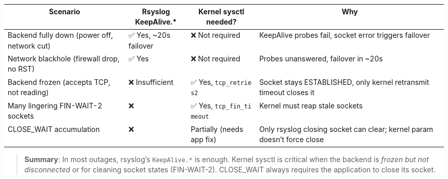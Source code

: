 | Scenario | Rsyslog KeepAlive.* | Kernel sysctl needed? | Why |
|----------|----------------------|-----------------------|-----|
| Backend fully down (power off, network cut) | ✅ Yes, ~20s failover | ❌ Not required | KeepAlive probes fail, socket error triggers failover |
| Network blackhole (firewall drop, no RST) | ✅ Yes | ❌ Not required | Probes unanswered, failover in ~20s |
| Backend frozen (accepts TCP, not reading) | ❌ Insufficient | ✅ Yes, `tcp_retries2` | Socket stays ESTABLISHED, only kernel retransmit timeout closes it |
| Many lingering FIN-WAIT-2 sockets | ❌ | ✅ Yes, `tcp_fin_timeout` | Kernel must reap stale sockets |
| CLOSE_WAIT accumulation | ❌ | Partially (needs app fix) | Only rsyslog closing socket can clear; kernel param doesn’t force close |

> **Summary**: In most outages, rsyslog’s `KeepAlive.*` is enough. Kernel sysctl is critical when the backend is *frozen but not disconnected* or for cleaning socket states (FIN-WAIT-2). CLOSE_WAIT always requires the application to close its socket.
